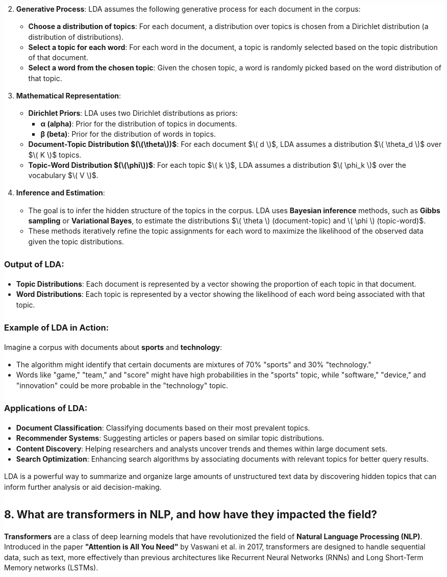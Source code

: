 2. **Generative Process**:
   LDA assumes the following generative process for each document in the corpus:
   - **Choose a distribution of topics**: For each document, a distribution over topics is chosen from a Dirichlet distribution (a distribution of distributions).
   - **Select a topic for each word**: For each word in the document, a topic is randomly selected based on the topic distribution of that document.
   - **Select a word from the chosen topic**: Given the chosen topic, a word is randomly picked based on the word distribution of that topic.

3. **Mathematical Representation**:
   - **Dirichlet Priors**: LDA uses two Dirichlet distributions as priors:
     - **α (alpha)**: Prior for the distribution of topics in documents.
     - **β (beta)**: Prior for the distribution of words in topics.
   - **Document-Topic Distribution $(\(\theta\))$**: For each document $\( d \)$, LDA assumes a distribution $\( \theta_d \)$ over $\( K \)$ topics.
   - **Topic-Word Distribution $(\(\phi\))$**: For each topic $\( k \)$, LDA assumes a distribution $\( \phi_k \)$ over the vocabulary $\( V \)$.

4. **Inference and Estimation**:
   - The goal is to infer the hidden structure of the topics in the corpus. LDA uses **Bayesian inference** methods, such as **Gibbs sampling** or **Variational Bayes**, to estimate the distributions $\( \theta \) (document-topic) and \( \phi \) (topic-word)$.
   - These methods iteratively refine the topic assignments for each word to maximize the likelihood of the observed data given the topic distributions.

### **Output of LDA**:
- **Topic Distributions**: Each document is represented by a vector showing the proportion of each topic in that document.
- **Word Distributions**: Each topic is represented by a vector showing the likelihood of each word being associated with that topic.

### **Example of LDA in Action**:
Imagine a corpus with documents about **sports** and **technology**:
- The algorithm might identify that certain documents are mixtures of 70% "sports" and 30% "technology."
- Words like "game," "team," and "score" might have high probabilities in the "sports" topic, while "software," "device," and "innovation" could be more probable in the "technology" topic.

### **Applications of LDA**:
- **Document Classification**: Classifying documents based on their most prevalent topics.
- **Recommender Systems**: Suggesting articles or papers based on similar topic distributions.
- **Content Discovery**: Helping researchers and analysts uncover trends and themes within large document sets.
- **Search Optimization**: Enhancing search algorithms by associating documents with relevant topics for better query results.

LDA is a powerful way to summarize and organize large amounts of unstructured text data by discovering hidden topics that can inform further analysis or aid decision-making.
## 8. What are transformers in NLP, and how have they impacted the field?
**Transformers** are a class of deep learning models that have revolutionized the field of **Natural Language Processing (NLP)**. Introduced in the paper **"Attention is All You Need"** by Vaswani et al. in 2017, transformers are designed to handle sequential data, such as text, more effectively than previous architectures like Recurrent Neural Networks (RNNs) and Long Short-Term Memory networks (LSTMs).
